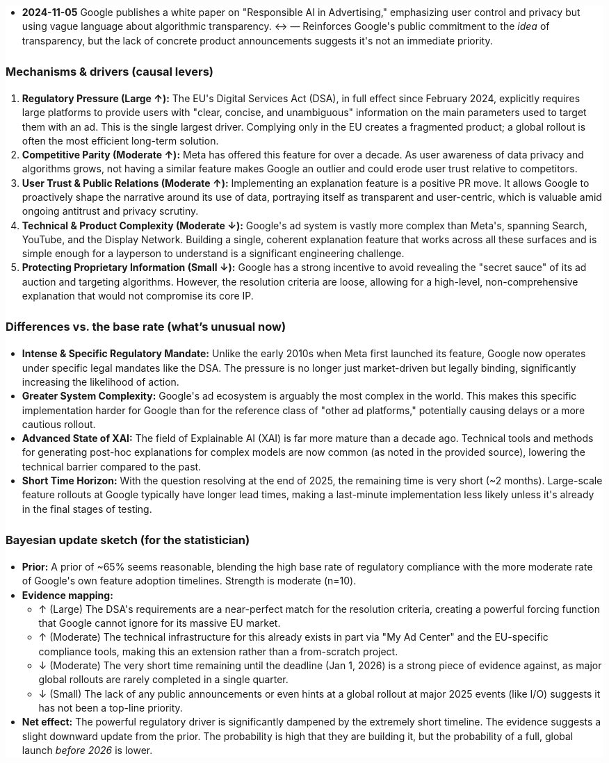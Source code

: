 *   **2024-11-05** Google publishes a white paper on "Responsible AI in Advertising," emphasizing user control and privacy but using vague language about algorithmic transparency. ↔︎ — Reinforces Google's public commitment to the *idea* of transparency, but the lack of concrete product announcements suggests it's not an immediate priority.

### Mechanisms & drivers (causal levers)
1.  **Regulatory Pressure (Large ↑):** The EU's Digital Services Act (DSA), in full effect since February 2024, explicitly requires large platforms to provide users with "clear, concise, and unambiguous" information on the main parameters used to target them with an ad. This is the single largest driver. Complying only in the EU creates a fragmented product; a global rollout is often the most efficient long-term solution.
2.  **Competitive Parity (Moderate ↑):** Meta has offered this feature for over a decade. As user awareness of data privacy and algorithms grows, not having a similar feature makes Google an outlier and could erode user trust relative to competitors.
3.  **User Trust & Public Relations (Moderate ↑):** Implementing an explanation feature is a positive PR move. It allows Google to proactively shape the narrative around its use of data, portraying itself as transparent and user-centric, which is valuable amid ongoing antitrust and privacy scrutiny.
4.  **Technical & Product Complexity (Moderate ↓):** Google's ad system is vastly more complex than Meta's, spanning Search, YouTube, and the Display Network. Building a single, coherent explanation feature that works across all these surfaces and is simple enough for a layperson to understand is a significant engineering challenge.
5.  **Protecting Proprietary Information (Small ↓):** Google has a strong incentive to avoid revealing the "secret sauce" of its ad auction and targeting algorithms. However, the resolution criteria are loose, allowing for a high-level, non-comprehensive explanation that would not compromise its core IP.

### Differences vs. the base rate (what’s unusual now)
*   **Intense & Specific Regulatory Mandate:** Unlike the early 2010s when Meta first launched its feature, Google now operates under specific legal mandates like the DSA. The pressure is no longer just market-driven but legally binding, significantly increasing the likelihood of action.
*   **Greater System Complexity:** Google's ad ecosystem is arguably the most complex in the world. This makes this specific implementation harder for Google than for the reference class of "other ad platforms," potentially causing delays or a more cautious rollout.
*   **Advanced State of XAI:** The field of Explainable AI (XAI) is far more mature than a decade ago. Technical tools and methods for generating post-hoc explanations for complex models are now common (as noted in the provided source), lowering the technical barrier compared to the past.
*   **Short Time Horizon:** With the question resolving at the end of 2025, the remaining time is very short (~2 months). Large-scale feature rollouts at Google typically have longer lead times, making a last-minute implementation less likely unless it's already in the final stages of testing.

### Bayesian update sketch (for the statistician)
*   **Prior:** A prior of ~65% seems reasonable, blending the high base rate of regulatory compliance with the more moderate rate of Google's own feature adoption timelines. Strength is moderate (n=10).
*   **Evidence mapping:**
    *   ↑ (Large) The DSA's requirements are a near-perfect match for the resolution criteria, creating a powerful forcing function that Google cannot ignore for its massive EU market.
    *   ↑ (Moderate) The technical infrastructure for this already exists in part via "My Ad Center" and the EU-specific compliance tools, making this an extension rather than a from-scratch project.
    *   ↓ (Moderate) The very short time remaining until the deadline (Jan 1, 2026) is a strong piece of evidence against, as major global rollouts are rarely completed in a single quarter.
    *   ↓ (Small) The lack of any public announcements or even hints at a global rollout at major 2025 events (like I/O) suggests it has not been a top-line priority.
*   **Net effect:** The powerful regulatory driver is significantly dampened by the extremely short timeline. The evidence suggests a slight downward update from the prior. The probability is high that they are building it, but the probability of a full, global launch *before 2026* is lower.
